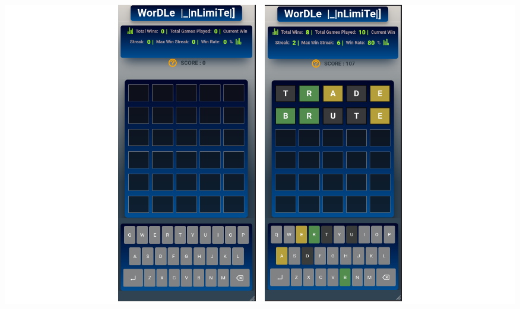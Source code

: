  <div align="center"> <img src="Wordle-Bonus-Mobile.png" alt="image" height="500" > &ensp; <img src="Wordle-Bonus-Game-Mobile.png" alt="image" height="500" > <div/> 